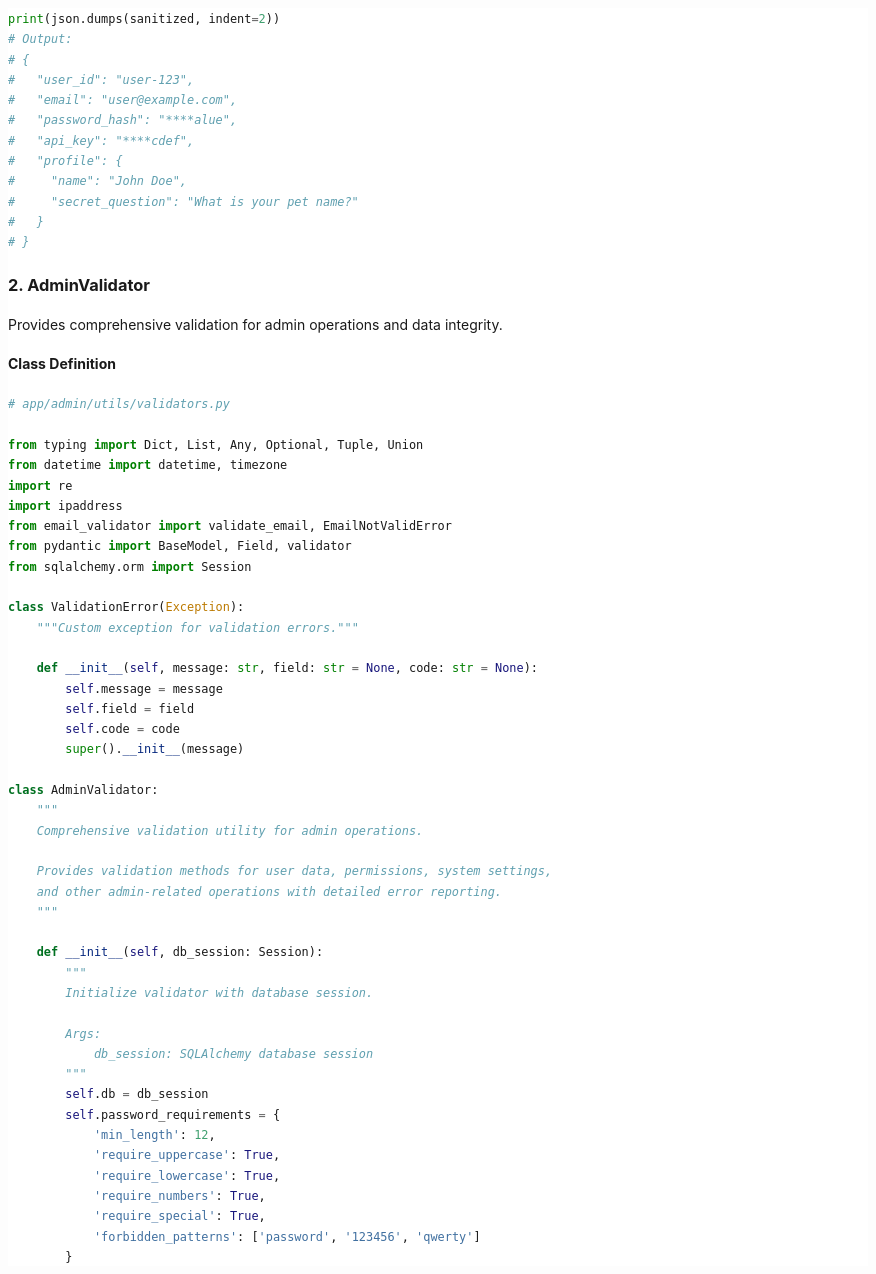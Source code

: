 ```python
print(json.dumps(sanitized, indent=2))
# Output:
# {
#   "user_id": "user-123",
#   "email": "user@example.com",
#   "password_hash": "****alue",
#   "api_key": "****cdef",
#   "profile": {
#     "name": "John Doe",
#     "secret_question": "What is your pet name?"
#   }
# }
```

### 2. AdminValidator

Provides comprehensive validation for admin operations and data integrity.

#### Class Definition

```python
# app/admin/utils/validators.py

from typing import Dict, List, Any, Optional, Tuple, Union
from datetime import datetime, timezone
import re
import ipaddress
from email_validator import validate_email, EmailNotValidError
from pydantic import BaseModel, Field, validator
from sqlalchemy.orm import Session

class ValidationError(Exception):
    """Custom exception for validation errors."""
    
    def __init__(self, message: str, field: str = None, code: str = None):
        self.message = message
        self.field = field
        self.code = code
        super().__init__(message)

class AdminValidator:
    """
    Comprehensive validation utility for admin operations.
    
    Provides validation methods for user data, permissions, system settings,
    and other admin-related operations with detailed error reporting.
    """
    
    def __init__(self, db_session: Session):
        """
        Initialize validator with database session.
        
        Args:
            db_session: SQLAlchemy database session
        """
        self.db = db_session
        self.password_requirements = {
            'min_length': 12,
            'require_uppercase': True,
            'require_lowercase': True,
            'require_numbers': True,
            'require_special': True,
            'forbidden_patterns': ['password', '123456', 'qwerty']
        }
```